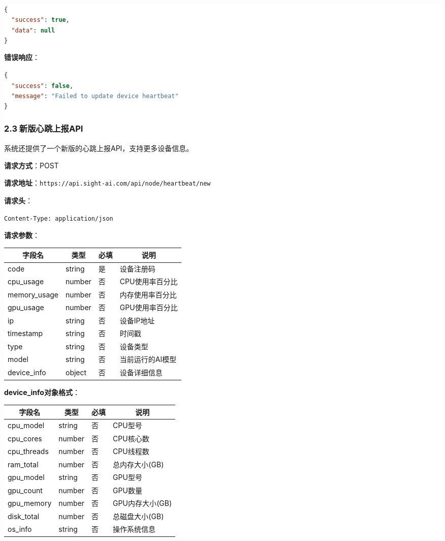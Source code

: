 ```json
{
  "success": true,
  "data": null
}
```

**错误响应**：

```json
{
  "success": false,
  "message": "Failed to update device heartbeat"
}
```

### 2.3 新版心跳上报API

系统还提供了一个新版的心跳上报API，支持更多设备信息。

**请求方式**：POST

**请求地址**：`https://api.sight-ai.com/api/node/heartbeat/new`

**请求头**：
```
Content-Type: application/json
```

**请求参数**：

| 字段名 | 类型 | 必填 | 说明 |
|-------|------|------|------|
| code | string | 是 | 设备注册码 |
| cpu_usage | number | 否 | CPU使用率百分比 |
| memory_usage | number | 否 | 内存使用率百分比 |
| gpu_usage | number | 否 | GPU使用率百分比 |
| ip | string | 否 | 设备IP地址 |
| timestamp | string | 否 | 时间戳 |
| type | string | 否 | 设备类型 |
| model | string | 否 | 当前运行的AI模型 |
| device_info | object | 否 | 设备详细信息 |

**device_info对象格式**：

| 字段名 | 类型 | 必填 | 说明 |
|-------|------|------|------|
| cpu_model | string | 否 | CPU型号 |
| cpu_cores | number | 否 | CPU核心数 |
| cpu_threads | number | 否 | CPU线程数 |
| ram_total | number | 否 | 总内存大小(GB) |
| gpu_model | string | 否 | GPU型号 |
| gpu_count | number | 否 | GPU数量 |
| gpu_memory | number | 否 | GPU内存大小(GB) |
| disk_total | number | 否 | 总磁盘大小(GB) |
| os_info | string | 否 | 操作系统信息 |
